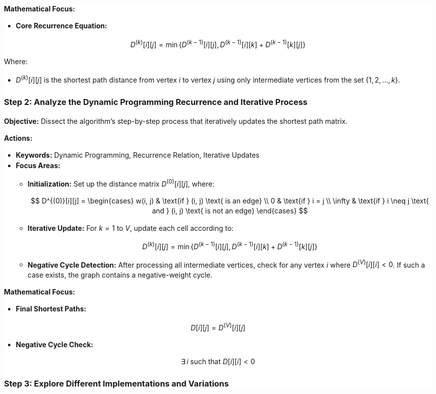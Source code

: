 **Mathematical Focus:**
- **Core Recurrence Equation:**

$$
D^{(k)}[i][j] = \min\{D^{(k-1)}[i][j], \, D^{(k-1)}[i][k] + D^{(k-1)}[k][j]\}
$$

Where:
- $D^{(k)}[i][j]$ is the shortest path distance from vertex $i$ to vertex $j$ using only intermediate vertices from the set $\{1, 2, \dots, k\}$.

### **Step 2: Analyze the Dynamic Programming Recurrence and Iterative Process**

**Objective:** Dissect the algorithm’s step-by-step process that iteratively updates the shortest path matrix.

**Actions:**
- **Keywords:** Dynamic Programming, Recurrence Relation, Iterative Updates
- **Focus Areas:**
  - **Initialization:** Set up the distance matrix $D^{(0)}[i][j]$, where:
    
    $$
    D^{(0)}[i][j] =
      \begin{cases}
        w(i, j) & \text{if } (i, j) \text{ is an edge} \\
        0       & \text{if } i = j \\
        \infty  & \text{if } i \neq j \text{ and } (i, j) \text{ is not an edge}
      \end{cases}
    $$
    
  - **Iterative Update:** For $k = 1$ to $V$, update each cell according to:

    $$
    D^{(k)}[i][j] = \min\{D^{(k-1)}[i][j], \, D^{(k-1)}[i][k] + D^{(k-1)}[k][j]\}
    $$

  - **Negative Cycle Detection:** After processing all intermediate vertices, check for any vertex $i$ where $D^{(V)}[i][i] < 0$. If such a case exists, the graph contains a negative-weight cycle.

**Mathematical Focus:**
- **Final Shortest Paths:**

$$
D[i][j] = D^{(V)}[i][j]
$$

- **Negative Cycle Check:**

$$
\exists \, i \text{ such that } D[i][i] < 0
$$

### **Step 3: Explore Different Implementations and Variations**
